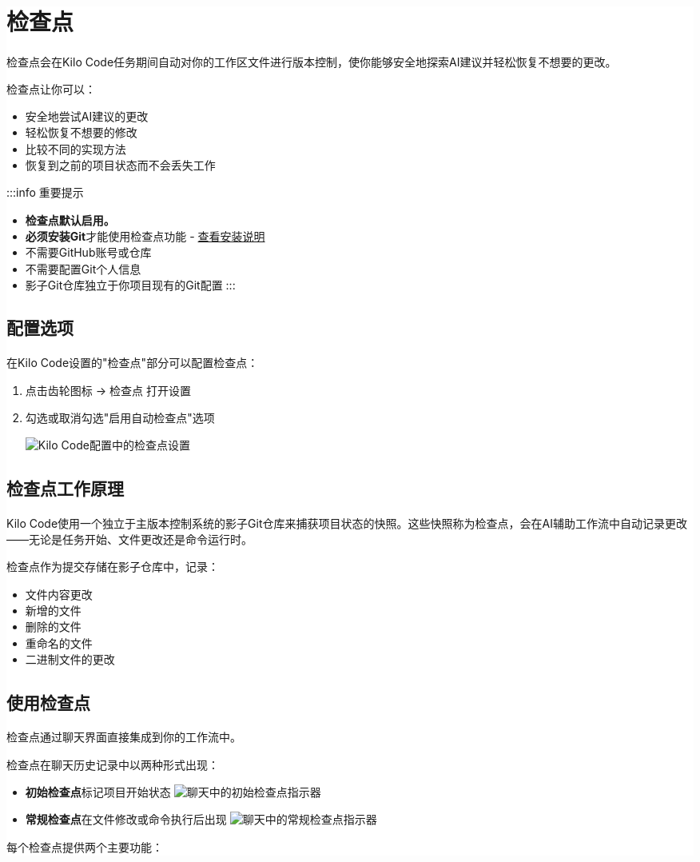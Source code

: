 # 检查点

检查点会在Kilo Code任务期间自动对你的工作区文件进行版本控制，使你能够安全地探索AI建议并轻松恢复不想要的更改。

检查点让你可以：
- 安全地尝试AI建议的更改
- 轻松恢复不想要的修改
- 比较不同的实现方法
- 恢复到之前的项目状态而不会丢失工作

:::info 重要提示
- **检查点默认启用。**
- **必须安装Git**才能使用检查点功能 - [查看安装说明](#git-installation)
- 不需要GitHub账号或仓库
- 不需要配置Git个人信息
- 影子Git仓库独立于你项目现有的Git配置
:::

## 配置选项

在Kilo Code设置的"检查点"部分可以配置检查点：

1. 点击齿轮图标 <Codicon name="gear" /> → 检查点 打开设置
2. 勾选或取消勾选"启用自动检查点"选项

   <img src="/docs/img/checkpoints/checkpoints.png" alt="Kilo Code配置中的检查点设置" width="500" />

## 检查点工作原理

Kilo Code使用一个独立于主版本控制系统的影子Git仓库来捕获项目状态的快照。这些快照称为检查点，会在AI辅助工作流中自动记录更改——无论是任务开始、文件更改还是命令运行时。

检查点作为提交存储在影子仓库中，记录：

- 文件内容更改
- 新增的文件
- 删除的文件
- 重命名的文件
- 二进制文件的更改

## 使用检查点

检查点通过聊天界面直接集成到你的工作流中。

检查点在聊天历史记录中以两种形式出现：

- **初始检查点**标记项目开始状态
   <img src="/docs/img/checkpoints/checkpoints-1.png" alt="聊天中的初始检查点指示器" width="500" />

- **常规检查点**在文件修改或命令执行后出现
   <img src="/docs/img/checkpoints/checkpoints-2.png" alt="聊天中的常规检查点指示器" width="500" />

每个检查点提供两个主要功能：
